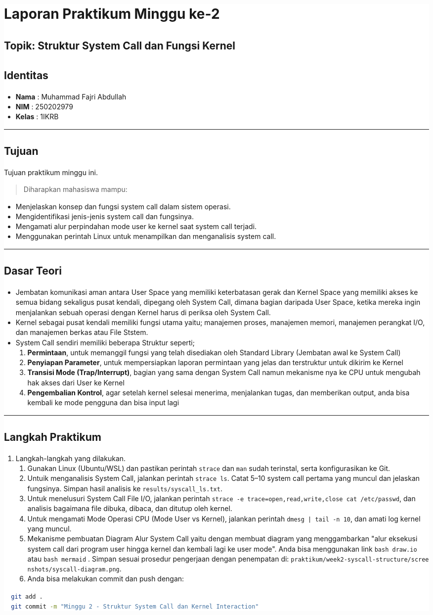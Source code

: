 
# Laporan Praktikum Minggu ke-2
Topik: Struktur System Call dan Fungsi Kernel
---

## Identitas
- **Nama**  : Muhammad Fajri Abdullah 
- **NIM**   : 250202979
- **Kelas** : 1IKRB
---

## Tujuan
Tujuan praktikum minggu ini.  
> Diharapkan mahasiswa mampu:
- Menjelaskan konsep dan fungsi system call dalam sistem operasi.
- Mengidentifikasi jenis-jenis system call dan fungsinya.
- Mengamati alur perpindahan mode user ke kernel saat system call terjadi.
- Menggunakan perintah Linux untuk menampilkan dan menganalisis system call.


---

## Dasar Teori
- Jembatan komunikasi aman antara User Space yang memiliki keterbatasan gerak dan Kernel Space yang memiliki akses ke semua bidang sekaligus pusat kendali, dipegang oleh System Call, dimana bagian daripada User Space, ketika mereka ingin menjalankan sebuah operasi dengan Kernel harus di periksa oleh System Call. 
- Kernel sebagai pusat kendali memiliki fungsi utama yaitu; manajemen proses, manajemen memori, manajemen perangkat I/O, dan manajemen berkas atau File Ststem. 
- System Call sendiri memiliki beberapa Struktur seperti;
  1. **Permintaan**, untuk memanggil fungsi yang telah disediakan oleh Standard Library (Jembatan awal ke System Call)
  2. **Penyiapan Parameter**, untuk mempersiapkan laporan permintaan yang jelas dan terstruktur untuk dikirim ke Kernel
  3. **Transisi Mode (Trap/Interrupt)**, bagian yang sama dengan System Call namun mekanisme nya ke CPU untuk mengubah hak akses dari User ke Kernel
  4. **Pengembalian Kontrol**, agar setelah kernel selesai menerima, menjalankan tugas, dan memberikan output, anda bisa kembali ke mode pengguna dan bisa input lagi
---

## Langkah Praktikum
1. Langkah-langkah yang dilakukan.
   1.  Gunakan Linux (Ubuntu/WSL) dan pastikan perintah `strace` dan `man` sudah terinstal, serta konfigurasikan ke Git.
   2. Untuik menganalisis System Call, jalankan perintah `strace ls`. Catat 5–10 system call pertama yang muncul dan jelaskan fungsinya. Simpan hasil analisis ke `results/syscall_ls.txt`.
   3. Untuk menelusuri System Call File I/O, jalankan perintah 
   `strace -e trace=open,read,write,close cat /etc/passwd`, dan analisis bagaimana file dibuka, dibaca, dan ditutup oleh kernel.
   4. Untuk mengamati Mode Operasi CPU (Mode User vs Kernel), jalankan perintah `dmesg | tail -n 10`, dan amati log kernel yang muncul.
   5. Mekanisme pembuatan Diagram Alur System Call yaitu dengan membuat diagram yang menggambarkan "alur eksekusi system call dari program user hingga kernel dan kembali lagi ke user mode". Anda bisa  menggunakan link  ```bash draw.io``` atau ```bash
   mermaid``` . Simpan sesuai prosedur pengerjaan dengan penempatan di:
     ```praktikum/week2-syscall-structure/screenshots/syscall-diagram.png```.
   6. Anda bisa melakukan commit dan push dengan:
 ```bash
   git add .
   git commit -m "Minggu 2 - Struktur System Call dan Kernel Interaction"
 ```